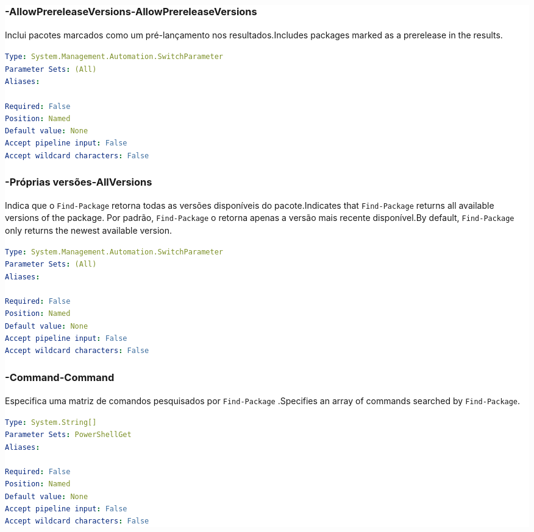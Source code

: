 ### <span data-ttu-id="4cfb2-146">-AllowPrereleaseVersions</span><span class="sxs-lookup"><span data-stu-id="4cfb2-146">-AllowPrereleaseVersions</span></span>

<span data-ttu-id="4cfb2-147">Inclui pacotes marcados como um pré-lançamento nos resultados.</span><span class="sxs-lookup"><span data-stu-id="4cfb2-147">Includes packages marked as a prerelease in the results.</span></span>

```yaml
Type: System.Management.Automation.SwitchParameter
Parameter Sets: (All)
Aliases:

Required: False
Position: Named
Default value: None
Accept pipeline input: False
Accept wildcard characters: False
```

### <span data-ttu-id="4cfb2-148">-Próprias versões</span><span class="sxs-lookup"><span data-stu-id="4cfb2-148">-AllVersions</span></span>

<span data-ttu-id="4cfb2-149">Indica que o `Find-Package` retorna todas as versões disponíveis do pacote.</span><span class="sxs-lookup"><span data-stu-id="4cfb2-149">Indicates that `Find-Package` returns all available versions of the package.</span></span> <span data-ttu-id="4cfb2-150">Por padrão, `Find-Package` o retorna apenas a versão mais recente disponível.</span><span class="sxs-lookup"><span data-stu-id="4cfb2-150">By default, `Find-Package` only returns the newest available version.</span></span>

```yaml
Type: System.Management.Automation.SwitchParameter
Parameter Sets: (All)
Aliases:

Required: False
Position: Named
Default value: None
Accept pipeline input: False
Accept wildcard characters: False
```

### <span data-ttu-id="4cfb2-151">-Command</span><span class="sxs-lookup"><span data-stu-id="4cfb2-151">-Command</span></span>

<span data-ttu-id="4cfb2-152">Especifica uma matriz de comandos pesquisados por `Find-Package` .</span><span class="sxs-lookup"><span data-stu-id="4cfb2-152">Specifies an array of commands searched by `Find-Package`.</span></span>

```yaml
Type: System.String[]
Parameter Sets: PowerShellGet
Aliases:

Required: False
Position: Named
Default value: None
Accept pipeline input: False
Accept wildcard characters: False
```
